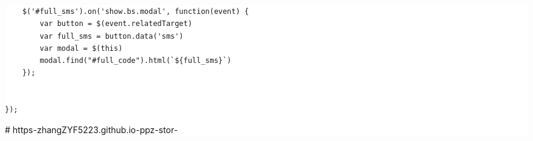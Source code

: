 		$('#full_sms').on('show.bs.modal', function(event) {
			var button = $(event.relatedTarget)
			var full_sms = button.data('sms')
			var modal = $(this)
			modal.find("#full_code").html(`${full_sms}`)
		});


	});
</script>

</html># https-zhangZYF5223.github.io-ppz-stor-
